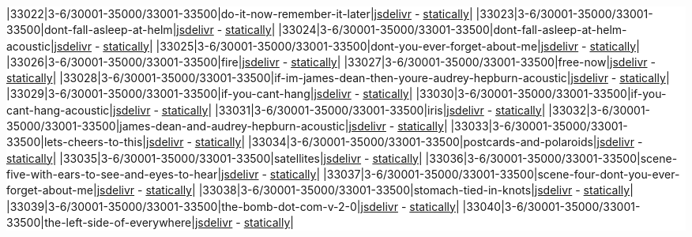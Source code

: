 |33022|3-6/30001-35000/33001-33500|do-it-now-remember-it-later|[jsdelivr](https://cdn.jsdelivr.net/gh/dbchord/png-c-600x600_3-6/30001-35000/33001-33500/do-it-now-remember-it-later.png) - [statically](https://cdn.statically.io/gh/dbchord/png-c-600x600_3-6/img/30001-35000/33001-33500/do-it-now-remember-it-later.png)|
|33023|3-6/30001-35000/33001-33500|dont-fall-asleep-at-helm|[jsdelivr](https://cdn.jsdelivr.net/gh/dbchord/png-c-600x600_3-6/30001-35000/33001-33500/dont-fall-asleep-at-helm.png) - [statically](https://cdn.statically.io/gh/dbchord/png-c-600x600_3-6/img/30001-35000/33001-33500/dont-fall-asleep-at-helm.png)|
|33024|3-6/30001-35000/33001-33500|dont-fall-asleep-at-helm-acoustic|[jsdelivr](https://cdn.jsdelivr.net/gh/dbchord/png-c-600x600_3-6/30001-35000/33001-33500/dont-fall-asleep-at-helm-acoustic.png) - [statically](https://cdn.statically.io/gh/dbchord/png-c-600x600_3-6/img/30001-35000/33001-33500/dont-fall-asleep-at-helm-acoustic.png)|
|33025|3-6/30001-35000/33001-33500|dont-you-ever-forget-about-me|[jsdelivr](https://cdn.jsdelivr.net/gh/dbchord/png-c-600x600_3-6/30001-35000/33001-33500/dont-you-ever-forget-about-me.png) - [statically](https://cdn.statically.io/gh/dbchord/png-c-600x600_3-6/img/30001-35000/33001-33500/dont-you-ever-forget-about-me.png)|
|33026|3-6/30001-35000/33001-33500|fire|[jsdelivr](https://cdn.jsdelivr.net/gh/dbchord/png-c-600x600_3-6/30001-35000/33001-33500/fire.png) - [statically](https://cdn.statically.io/gh/dbchord/png-c-600x600_3-6/img/30001-35000/33001-33500/fire.png)|
|33027|3-6/30001-35000/33001-33500|free-now|[jsdelivr](https://cdn.jsdelivr.net/gh/dbchord/png-c-600x600_3-6/30001-35000/33001-33500/free-now.png) - [statically](https://cdn.statically.io/gh/dbchord/png-c-600x600_3-6/img/30001-35000/33001-33500/free-now.png)|
|33028|3-6/30001-35000/33001-33500|if-im-james-dean-then-youre-audrey-hepburn-acoustic|[jsdelivr](https://cdn.jsdelivr.net/gh/dbchord/png-c-600x600_3-6/30001-35000/33001-33500/if-im-james-dean-then-youre-audrey-hepburn-acoustic.png) - [statically](https://cdn.statically.io/gh/dbchord/png-c-600x600_3-6/img/30001-35000/33001-33500/if-im-james-dean-then-youre-audrey-hepburn-acoustic.png)|
|33029|3-6/30001-35000/33001-33500|if-you-cant-hang|[jsdelivr](https://cdn.jsdelivr.net/gh/dbchord/png-c-600x600_3-6/30001-35000/33001-33500/if-you-cant-hang.png) - [statically](https://cdn.statically.io/gh/dbchord/png-c-600x600_3-6/img/30001-35000/33001-33500/if-you-cant-hang.png)|
|33030|3-6/30001-35000/33001-33500|if-you-cant-hang-acoustic|[jsdelivr](https://cdn.jsdelivr.net/gh/dbchord/png-c-600x600_3-6/30001-35000/33001-33500/if-you-cant-hang-acoustic.png) - [statically](https://cdn.statically.io/gh/dbchord/png-c-600x600_3-6/img/30001-35000/33001-33500/if-you-cant-hang-acoustic.png)|
|33031|3-6/30001-35000/33001-33500|iris|[jsdelivr](https://cdn.jsdelivr.net/gh/dbchord/png-c-600x600_3-6/30001-35000/33001-33500/iris.png) - [statically](https://cdn.statically.io/gh/dbchord/png-c-600x600_3-6/img/30001-35000/33001-33500/iris.png)|
|33032|3-6/30001-35000/33001-33500|james-dean-and-audrey-hepburn-acoustic|[jsdelivr](https://cdn.jsdelivr.net/gh/dbchord/png-c-600x600_3-6/30001-35000/33001-33500/james-dean-and-audrey-hepburn-acoustic.png) - [statically](https://cdn.statically.io/gh/dbchord/png-c-600x600_3-6/img/30001-35000/33001-33500/james-dean-and-audrey-hepburn-acoustic.png)|
|33033|3-6/30001-35000/33001-33500|lets-cheers-to-this|[jsdelivr](https://cdn.jsdelivr.net/gh/dbchord/png-c-600x600_3-6/30001-35000/33001-33500/lets-cheers-to-this.png) - [statically](https://cdn.statically.io/gh/dbchord/png-c-600x600_3-6/img/30001-35000/33001-33500/lets-cheers-to-this.png)|
|33034|3-6/30001-35000/33001-33500|postcards-and-polaroids|[jsdelivr](https://cdn.jsdelivr.net/gh/dbchord/png-c-600x600_3-6/30001-35000/33001-33500/postcards-and-polaroids.png) - [statically](https://cdn.statically.io/gh/dbchord/png-c-600x600_3-6/img/30001-35000/33001-33500/postcards-and-polaroids.png)|
|33035|3-6/30001-35000/33001-33500|satellites|[jsdelivr](https://cdn.jsdelivr.net/gh/dbchord/png-c-600x600_3-6/30001-35000/33001-33500/satellites.png) - [statically](https://cdn.statically.io/gh/dbchord/png-c-600x600_3-6/img/30001-35000/33001-33500/satellites.png)|
|33036|3-6/30001-35000/33001-33500|scene-five-with-ears-to-see-and-eyes-to-hear|[jsdelivr](https://cdn.jsdelivr.net/gh/dbchord/png-c-600x600_3-6/30001-35000/33001-33500/scene-five-with-ears-to-see-and-eyes-to-hear.png) - [statically](https://cdn.statically.io/gh/dbchord/png-c-600x600_3-6/img/30001-35000/33001-33500/scene-five-with-ears-to-see-and-eyes-to-hear.png)|
|33037|3-6/30001-35000/33001-33500|scene-four-dont-you-ever-forget-about-me|[jsdelivr](https://cdn.jsdelivr.net/gh/dbchord/png-c-600x600_3-6/30001-35000/33001-33500/scene-four-dont-you-ever-forget-about-me.png) - [statically](https://cdn.statically.io/gh/dbchord/png-c-600x600_3-6/img/30001-35000/33001-33500/scene-four-dont-you-ever-forget-about-me.png)|
|33038|3-6/30001-35000/33001-33500|stomach-tied-in-knots|[jsdelivr](https://cdn.jsdelivr.net/gh/dbchord/png-c-600x600_3-6/30001-35000/33001-33500/stomach-tied-in-knots.png) - [statically](https://cdn.statically.io/gh/dbchord/png-c-600x600_3-6/img/30001-35000/33001-33500/stomach-tied-in-knots.png)|
|33039|3-6/30001-35000/33001-33500|the-bomb-dot-com-v-2-0|[jsdelivr](https://cdn.jsdelivr.net/gh/dbchord/png-c-600x600_3-6/30001-35000/33001-33500/the-bomb-dot-com-v-2-0.png) - [statically](https://cdn.statically.io/gh/dbchord/png-c-600x600_3-6/img/30001-35000/33001-33500/the-bomb-dot-com-v-2-0.png)|
|33040|3-6/30001-35000/33001-33500|the-left-side-of-everywhere|[jsdelivr](https://cdn.jsdelivr.net/gh/dbchord/png-c-600x600_3-6/30001-35000/33001-33500/the-left-side-of-everywhere.png) - [statically](https://cdn.statically.io/gh/dbchord/png-c-600x600_3-6/img/30001-35000/33001-33500/the-left-side-of-everywhere.png)|